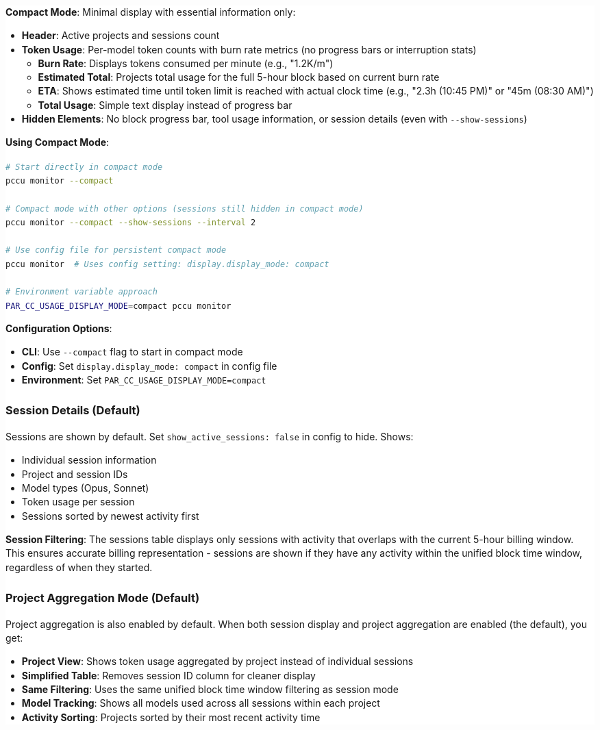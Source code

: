 **Compact Mode**: Minimal display with essential information only:
- **Header**: Active projects and sessions count
- **Token Usage**: Per-model token counts with burn rate metrics (no progress bars or interruption stats)
  - **Burn Rate**: Displays tokens consumed per minute (e.g., "1.2K/m")
  - **Estimated Total**: Projects total usage for the full 5-hour block based on current burn rate
  - **ETA**: Shows estimated time until token limit is reached with actual clock time (e.g., "2.3h (10:45 PM)" or "45m (08:30 AM)")
  - **Total Usage**: Simple text display instead of progress bar
- **Hidden Elements**: No block progress bar, tool usage information, or session details (even with `--show-sessions`)

**Using Compact Mode**:

```bash
# Start directly in compact mode
pccu monitor --compact

# Compact mode with other options (sessions still hidden in compact mode)
pccu monitor --compact --show-sessions --interval 2

# Use config file for persistent compact mode
pccu monitor  # Uses config setting: display.display_mode: compact

# Environment variable approach
PAR_CC_USAGE_DISPLAY_MODE=compact pccu monitor
```

**Configuration Options**:
- **CLI**: Use `--compact` flag to start in compact mode
- **Config**: Set `display.display_mode: compact` in config file
- **Environment**: Set `PAR_CC_USAGE_DISPLAY_MODE=compact`

### Session Details (Default)
Sessions are shown by default. Set `show_active_sessions: false` in config to hide. Shows:
- Individual session information
- Project and session IDs
- Model types (Opus, Sonnet)
- Token usage per session
- Sessions sorted by newest activity first

**Session Filtering**: The sessions table displays only sessions with activity that overlaps with the current 5-hour billing window. This ensures accurate billing representation - sessions are shown if they have any activity within the unified block time window, regardless of when they started.

### Project Aggregation Mode (Default)
Project aggregation is also enabled by default. When both session display and project aggregation are enabled (the default), you get:
- **Project View**: Shows token usage aggregated by project instead of individual sessions
- **Simplified Table**: Removes session ID column for cleaner display
- **Same Filtering**: Uses the same unified block time window filtering as session mode
- **Model Tracking**: Shows all models used across all sessions within each project
- **Activity Sorting**: Projects sorted by their most recent activity time
